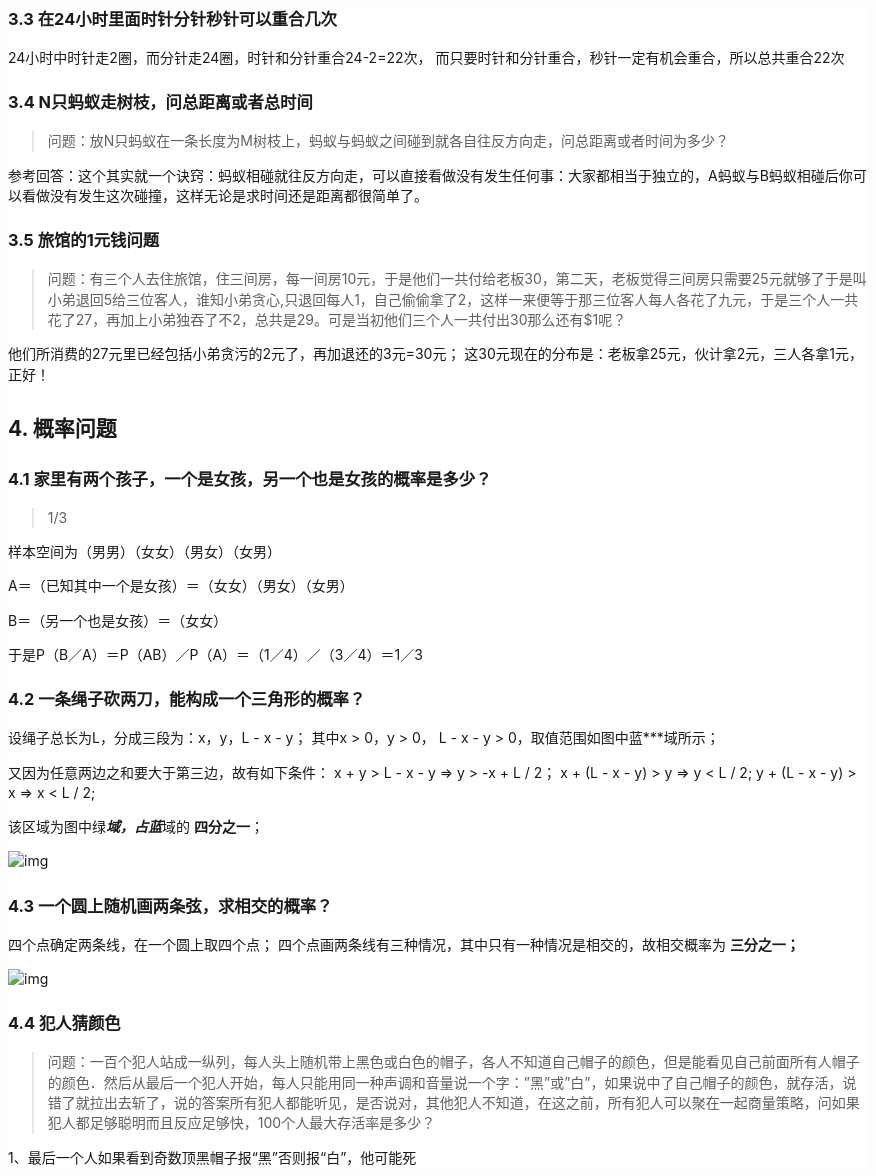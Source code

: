 ### 3.3 在24小时里面时针分针秒针可以重合几次

24小时中时针走2圈，而分针走24圈，时针和分针重合24-2=22次， 而只要时针和分针重合，秒针一定有机会重合，所以总共重合22次

### 3.4 N只蚂蚁走树枝，问总距离或者总时间

> 问题：放N只蚂蚁在一条长度为M树枝上，蚂蚁与蚂蚁之间碰到就各自往反方向走，问总距离或者时间为多少？

参考回答：这个其实就一个诀窍：蚂蚁相碰就往反方向走，可以直接看做没有发生任何事：大家都相当于独立的，A蚂蚁与B蚂蚁相碰后你可以看做没有发生这次碰撞，这样无论是求时间还是距离都很简单了。

### 3.5 旅馆的1元钱问题

> 问题：有三个人去住旅馆，住三间房，每一间房10元，于是他们一共付给老板30，第二天，老板觉得三间房只需要25元就够了于是叫小弟退回5给三位客人，谁知小弟贪心,只退回每人1，自己偷偷拿了2，这样一来便等于那三位客人每人各花了九元，于是三个人一共花了27，再加上小弟独吞了不2，总共是29。可是当初他们三个人一共付出30那么还有$1呢？

他们所消费的27元里已经包括小弟贪污的2元了，再加退还的3元=30元； 这30元现在的分布是：老板拿25元，伙计拿2元，三人各拿1元，正好！

## 4. 概率问题

### 4.1 家里有两个孩子，一个是女孩，另一个也是女孩的概率是多少？

> 1/3

样本空间为（男男）（女女）（男女）（女男）

A＝（已知其中一个是女孩）＝（女女）（男女）（女男）

B＝（另一个也是女孩）＝（女女）

于是P（B／A）＝P（AB）／P（A）＝（1／4）／（3／4）＝1／3

### 4.2 一条绳子砍两刀，能构成一个三角形的概率？

设绳子总长为L，分成三段为：x，y，L - x - y； 其中x > 0，y > 0， L - x - y > 0，取值范围如图中蓝***域所示；

又因为任意两边之和要大于第三边，故有如下条件： x + y > L - x - y => y > -x + L / 2； x + (L - x - y) > y => y < L / 2; y + (L - x - y) > x => x < L / 2;

该区域为图中绿***域，占蓝***域的 **四分之一**；

![img](https://uploadfiles.nowcoder.com/images/20211109/973419228_1636442481985/A28873D4FC88FDD3458AE21133B84288)

### 4.3 一个圆上随机画两条弦，求相交的概率？

四个点确定两条线，在一个圆上取四个点； 四个点画两条线有三种情况，其中只有一种情况是相交的，故相交概率为 **三分之一；**

![img](https://uploadfiles.nowcoder.com/images/20211109/973419228_1636442532943/AE64BFD9D3FC9C76CDE013E9EDE4B4F1)

### 4.4 犯人猜颜色

> 问题：一百个犯人站成一纵列，每人头上随机带上黑色或白色的帽子，各人不知道自己帽子的颜色，但是能看见自己前面所有人帽子的颜色．然后从最后一个犯人开始，每人只能用同一种声调和音量说一个字：”黑”或”白”，如果说中了自己帽子的颜色，就存活，说错了就拉出去斩了，说的答案所有犯人都能听见，是否说对，其他犯人不知道，在这之前，所有犯人可以聚在一起商量策略，问如果犯人都足够聪明而且反应足够快，100个人最大存活率是多少？

1、最后一个人如果看到奇数顶黑帽子报“黑”否则报“白”，他可能死

